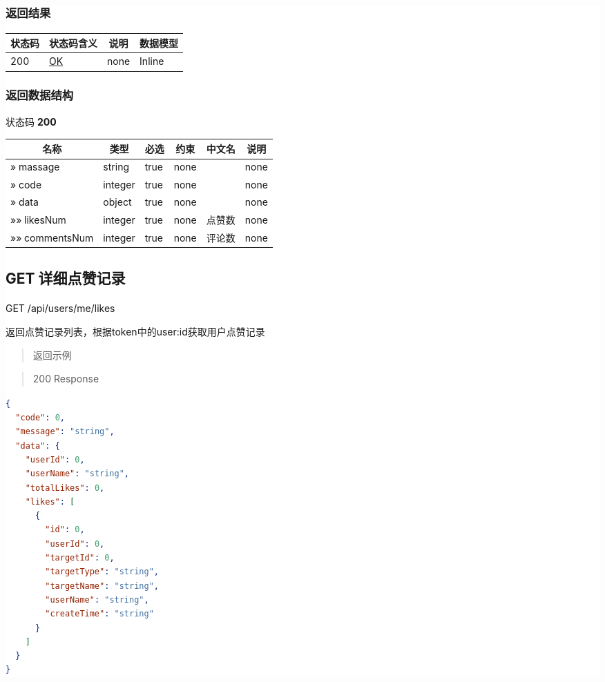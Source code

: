 ### 返回结果

|状态码|状态码含义|说明|数据模型|
|---|---|---|---|
|200|[OK](https://tools.ietf.org/html/rfc7231#section-6.3.1)|none|Inline|

### 返回数据结构

状态码 **200**

|名称|类型|必选|约束|中文名|说明|
|---|---|---|---|---|---|
|» massage|string|true|none||none|
|» code|integer|true|none||none|
|» data|object|true|none||none|
|»» likesNum|integer|true|none|点赞数|none|
|»» commentsNum|integer|true|none|评论数|none|

## GET 详细点赞记录

GET /api/users/me/likes

返回点赞记录列表，根据token中的user:id获取用户点赞记录

> 返回示例

> 200 Response

```json
{
  "code": 0,
  "message": "string",
  "data": {
    "userId": 0,
    "userName": "string",
    "totalLikes": 0,
    "likes": [
      {
        "id": 0,
        "userId": 0,
        "targetId": 0,
        "targetType": "string",
        "targetName": "string",
        "userName": "string",
        "createTime": "string"
      }
    ]
  }
}
```
